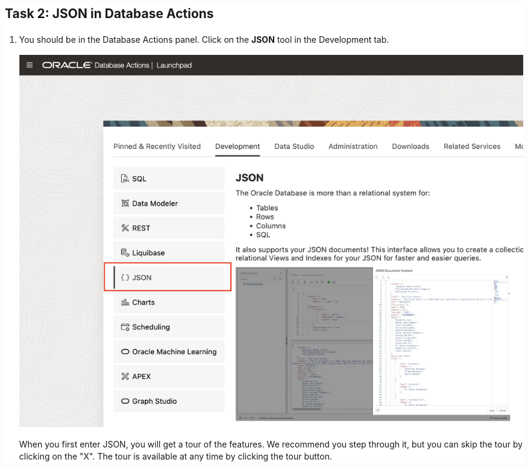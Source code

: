 
## Task 2: JSON in Database Actions

1. You should be in the Database Actions panel. Click on the **JSON** tool in the Development tab.

    ![choose JSON](./images/dbactions-menu-json.png " ")

    When you first enter JSON, you will get a tour of the features. We recommend you step through it, but you can skip the tour by clicking on the "X". The tour is available at any time by clicking the tour button.
